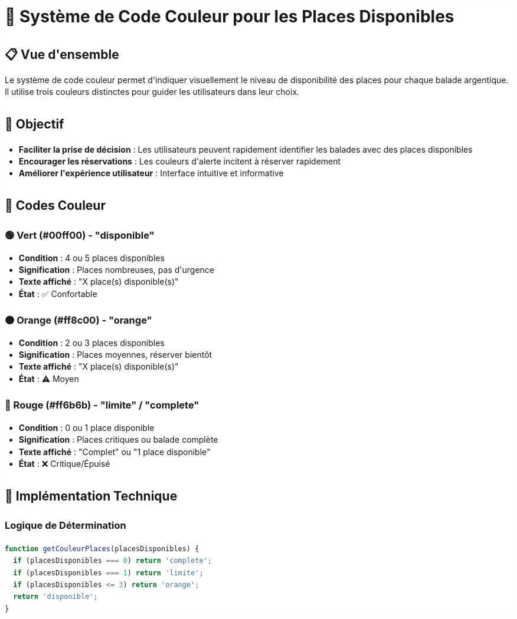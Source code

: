 # 🎨 Système de Code Couleur pour les Places Disponibles

## 📋 Vue d'ensemble

Le système de code couleur permet d'indiquer visuellement le niveau de disponibilité des places pour chaque balade argentique. Il utilise trois couleurs distinctes pour guider les utilisateurs dans leur choix.

## 🎯 Objectif

- **Faciliter la prise de décision** : Les utilisateurs peuvent rapidement identifier les balades avec des places disponibles
- **Encourager les réservations** : Les couleurs d'alerte incitent à réserver rapidement
- **Améliorer l'expérience utilisateur** : Interface intuitive et informative

## 🎨 Codes Couleur

### 🟢 Vert (#00ff00) - "disponible"
- **Condition** : 4 ou 5 places disponibles
- **Signification** : Places nombreuses, pas d'urgence
- **Texte affiché** : "X place(s) disponible(s)"
- **État** : ✅ Confortable

### 🟠 Orange (#ff8c00) - "orange"
- **Condition** : 2 ou 3 places disponibles
- **Signification** : Places moyennes, réserver bientôt
- **Texte affiché** : "X place(s) disponible(s)"
- **État** : ⚠️ Moyen

### 🔴 Rouge (#ff6b6b) - "limite" / "complete"
- **Condition** : 0 ou 1 place disponible
- **Signification** : Places critiques ou balade complète
- **Texte affiché** : "Complet" ou "1 place disponible"
- **État** : ❌ Critique/Épuisé

## 🔧 Implémentation Technique

### Logique de Détermination

```javascript
function getCouleurPlaces(placesDisponibles) {
  if (placesDisponibles === 0) return 'complete';
  if (placesDisponibles === 1) return 'limite';
  if (placesDisponibles <= 3) return 'orange';
  return 'disponible';
}
```
